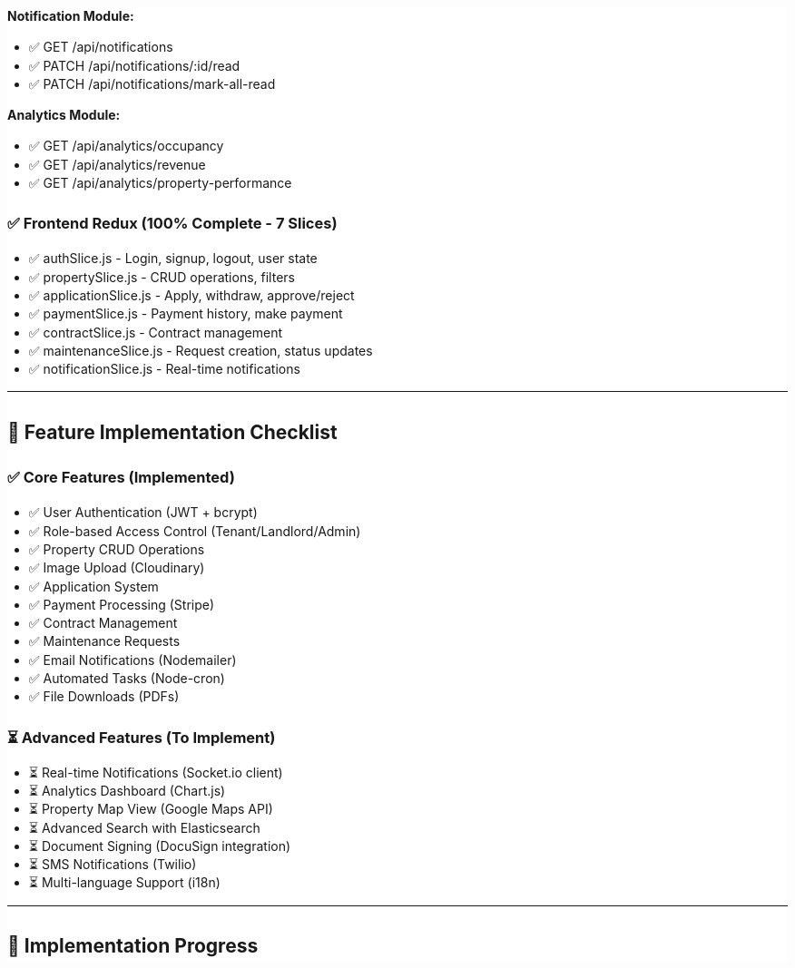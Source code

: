 **Notification Module:**
- ✅ GET /api/notifications
- ✅ PATCH /api/notifications/:id/read
- ✅ PATCH /api/notifications/mark-all-read

**Analytics Module:**
- ✅ GET /api/analytics/occupancy
- ✅ GET /api/analytics/revenue
- ✅ GET /api/analytics/property-performance

### ✅ Frontend Redux (100% Complete - 7 Slices)

- ✅ authSlice.js - Login, signup, logout, user state
- ✅ propertySlice.js - CRUD operations, filters
- ✅ applicationSlice.js - Apply, withdraw, approve/reject
- ✅ paymentSlice.js - Payment history, make payment
- ✅ contractSlice.js - Contract management
- ✅ maintenanceSlice.js - Request creation, status updates
- ✅ notificationSlice.js - Real-time notifications

---

## 🎯 Feature Implementation Checklist

### ✅ Core Features (Implemented)

- ✅ User Authentication (JWT + bcrypt)
- ✅ Role-based Access Control (Tenant/Landlord/Admin)
- ✅ Property CRUD Operations
- ✅ Image Upload (Cloudinary)
- ✅ Application System
- ✅ Payment Processing (Stripe)
- ✅ Contract Management
- ✅ Maintenance Requests
- ✅ Email Notifications (Nodemailer)
- ✅ Automated Tasks (Node-cron)
- ✅ File Downloads (PDFs)

### ⏳ Advanced Features (To Implement)

- ⏳ Real-time Notifications (Socket.io client)
- ⏳ Analytics Dashboard (Chart.js)
- ⏳ Property Map View (Google Maps API)
- ⏳ Advanced Search with Elasticsearch
- ⏳ Document Signing (DocuSign integration)
- ⏳ SMS Notifications (Twilio)
- ⏳ Multi-language Support (i18n)

---

## 📝 Implementation Progress

